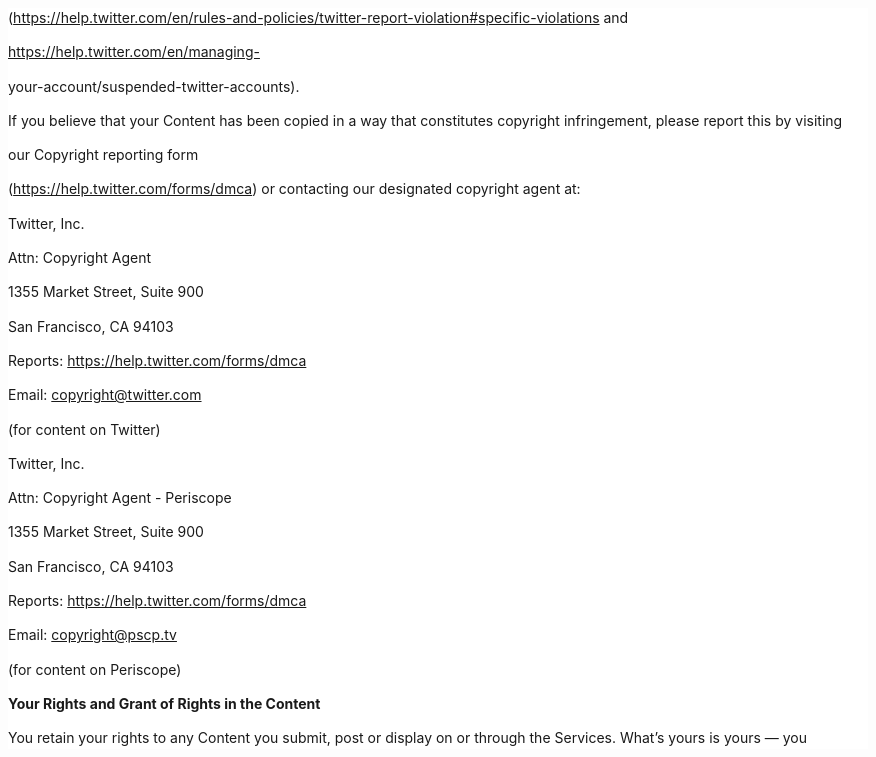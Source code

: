 
</span>(https://help.twitter.com/en/rules-and-policies/twitter-report-violation#specific-violations and<span style="background-color: green;"> </span><span style="background-color: red;">


</span>https://help.twitter.com/en/managing-<span style="background-color: green;">


</span>your-account/suspended-twitter-accounts).


If you believe that your Content has been copied in a way that constitutes copyright infringement, please report this by visiting<span style="background-color: green;"> </span><span style="background-color: red;">


</span>our Copyright reporting form<span style="background-color: red;"> </span><span style="background-color: green;">


</span>(https://help.twitter.com/forms/dmca) or contacting our designated copyright agent at:


Twitter, Inc.


Attn: Copyright Agent


1355 Market Street, Suite 900


San Francisco, CA 94103


Reports: https://help.twitter.com/forms/dmca


Email: copyright@twitter.com


(for content on Twitter)


Twitter, Inc.


Attn: Copyright Agent - Periscope


1355 Market Street, Suite 900


San Francisco, CA 94103


Reports: https://help.twitter.com/forms/dmca


Email: copyright@pscp.tv


(for content on Periscope)


**Your Rights and Grant of Rights in the Content**


You retain your rights to any Content you submit, post or display on or through the Services. What’s yours is yours — you<span style="background-color: green;"> </span><span style="background-color: red;">
